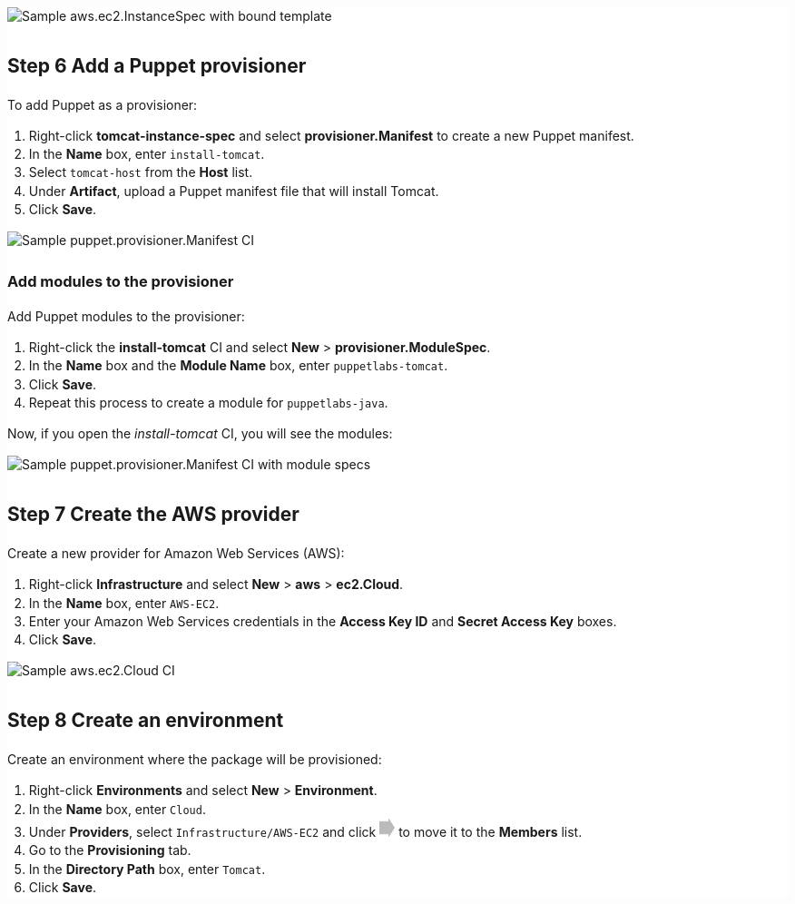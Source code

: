 ![Sample aws.ec2.InstanceSpec with bound template](images/provisioning-aws-ec2-instancespec-bound-template.png)

## Step 6 Add a Puppet provisioner

To add Puppet as a provisioner:

1. Right-click **tomcat-instance-spec** and select **provisioner.Manifest** to create a new Puppet manifest.
1. In the **Name** box, enter `install-tomcat`.
1. Select `tomcat-host` from the **Host** list.
1. Under **Artifact**, upload a Puppet manifest file that will install Tomcat.
1. Click **Save**.

![Sample puppet.provisioner.Manifest CI](images/provisioning-puppet-provisioner.png)

### Add modules to the provisioner

Add Puppet modules to the provisioner:

1. Right-click the **install-tomcat** CI and select **New** > **provisioner.ModuleSpec**.
1. In the **Name** box and the **Module Name** box, enter `puppetlabs-tomcat`.
1. Click **Save**.
1. Repeat this process to create a module for `puppetlabs-java`.

Now, if you open the *install-tomcat* CI, you will see the modules:

![Sample puppet.provisioner.Manifest CI with module specs](images/provisioning-puppet-provisioner-with-modules.png)

## Step 7 Create the AWS provider

Create a new provider for Amazon Web Services (AWS):

1. Right-click **Infrastructure** and select **New** > **aws** > **ec2.Cloud**.
1. In the **Name** box, enter `AWS-EC2`.
1. Enter your Amazon Web Services credentials in the **Access Key ID** and **Secret Access Key** boxes.
1. Click **Save**.

![Sample aws.ec2.Cloud CI](images/provisioning-aws-ec2-cloud.png)

## Step 8 Create an environment

Create an environment where the package will be provisioned:

1. Right-click **Environments** and select **New** > **Environment**.
1. In the **Name** box, enter `Cloud`.
1. Under **Providers**, select `Infrastructure/AWS-EC2` and click ![Right arrow button](/images/button_add_container.png) to move it to the **Members** list.
1. Go to the **Provisioning** tab.
1. In the **Directory Path** box, enter `Tomcat`.
1. Click **Save**.
